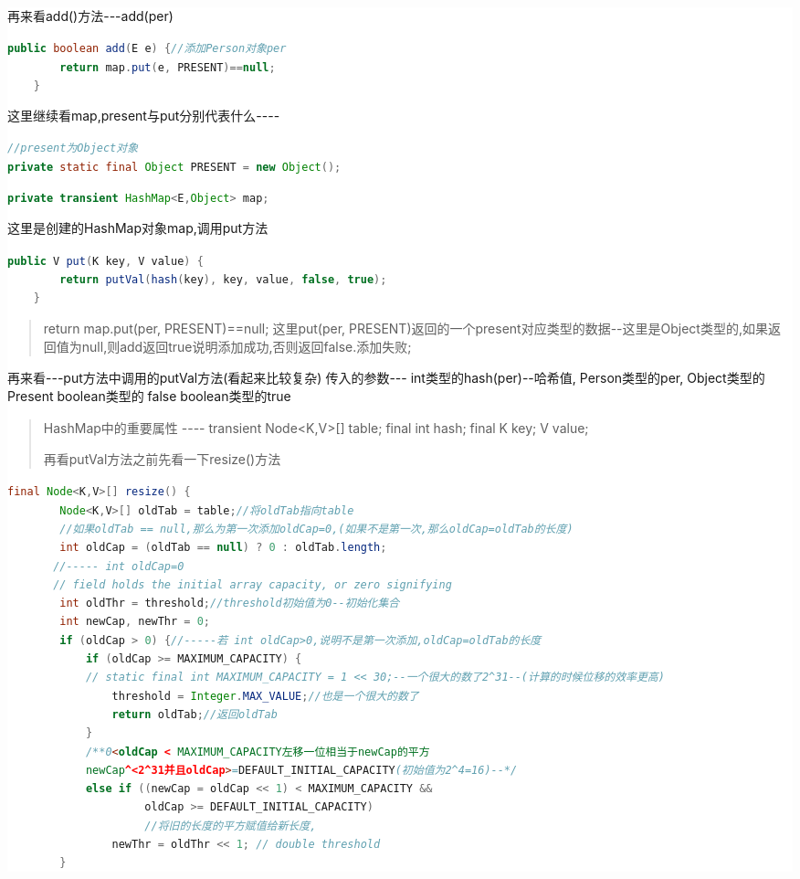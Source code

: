 再来看add()方法---add(per)

```java
public boolean add(E e) {//添加Person对象per
        return map.put(e, PRESENT)==null;
    }

```

这里继续看map,present与put分别代表什么----

```java
//present为Object对象
private static final Object PRESENT = new Object();
```

```java
private transient HashMap<E,Object> map;
```

这里是创建的HashMap对象map,调用put方法

```java
public V put(K key, V value) {
        return putVal(hash(key), key, value, false, true);
    }
```

> return map.put(per, PRESENT)==null; 这里put(per, PRESENT)返回的一个present对应类型的数据--这里是Object类型的,如果返回值为null,则add返回true说明添加成功,否则返回false.添加失败;



再来看---put方法中调用的putVal方法(看起来比较复杂)
传入的参数---
int类型的hash(per)--哈希值,
Person类型的per,
Object类型的 Present
boolean类型的 false
boolean类型的true

> HashMap中的重要属性 ----
> transient Node<K,V>[] table; 
> final int hash;
>         final K key;
>         V value;
>         
> 再看putVal方法之前先看一下resize()方法

```java
final Node<K,V>[] resize() {
        Node<K,V>[] oldTab = table;//将oldTab指向table
        //如果oldTab == null,那么为第一次添加oldCap=0,(如果不是第一次,那么oldCap=oldTab的长度)
        int oldCap = (oldTab == null) ? 0 : oldTab.length;
       //----- int oldCap=0
       // field holds the initial array capacity, or zero signifying
        int oldThr = threshold;//threshold初始值为0--初始化集合
        int newCap, newThr = 0;
        if (oldCap > 0) {//-----若 int oldCap>0,说明不是第一次添加,oldCap=oldTab的长度
            if (oldCap >= MAXIMUM_CAPACITY) {
            // static final int MAXIMUM_CAPACITY = 1 << 30;--一个很大的数了2^31--(计算的时候位移的效率更高)
                threshold = Integer.MAX_VALUE;//也是一个很大的数了
                return oldTab;//返回oldTab
            }
            /**0<oldCap < MAXIMUM_CAPACITY左移一位相当于newCap的平方
            newCap^<2^31并且oldCap>=DEFAULT_INITIAL_CAPACITY(初始值为2^4=16)--*/
            else if ((newCap = oldCap << 1) < MAXIMUM_CAPACITY &&
                     oldCap >= DEFAULT_INITIAL_CAPACITY)
                     //将旧的长度的平方赋值给新长度,
                newThr = oldThr << 1; // double threshold
        }
```